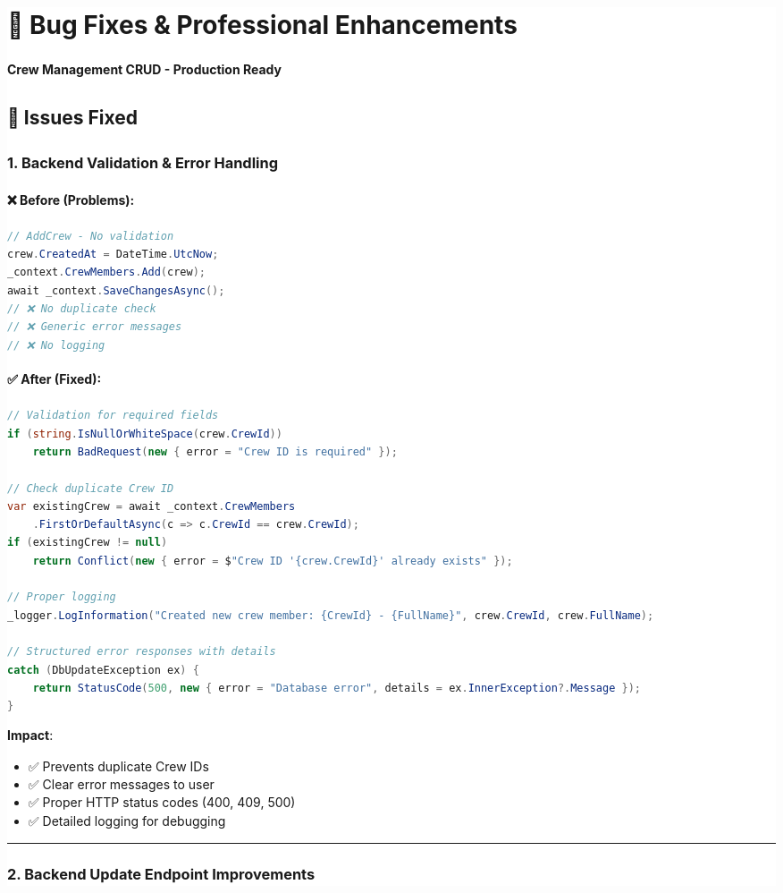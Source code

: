 # 🔧 Bug Fixes & Professional Enhancements
**Crew Management CRUD - Production Ready**

## 🐛 Issues Fixed

### 1. **Backend Validation & Error Handling**

#### ❌ Before (Problems):
```csharp
// AddCrew - No validation
crew.CreatedAt = DateTime.UtcNow;
_context.CrewMembers.Add(crew);
await _context.SaveChangesAsync();
// ❌ No duplicate check
// ❌ Generic error messages
// ❌ No logging
```

#### ✅ After (Fixed):
```csharp
// Validation for required fields
if (string.IsNullOrWhiteSpace(crew.CrewId))
    return BadRequest(new { error = "Crew ID is required" });

// Check duplicate Crew ID
var existingCrew = await _context.CrewMembers
    .FirstOrDefaultAsync(c => c.CrewId == crew.CrewId);
if (existingCrew != null)
    return Conflict(new { error = $"Crew ID '{crew.CrewId}' already exists" });

// Proper logging
_logger.LogInformation("Created new crew member: {CrewId} - {FullName}", crew.CrewId, crew.FullName);

// Structured error responses with details
catch (DbUpdateException ex) {
    return StatusCode(500, new { error = "Database error", details = ex.InnerException?.Message });
}
```

**Impact**: 
- ✅ Prevents duplicate Crew IDs
- ✅ Clear error messages to user
- ✅ Proper HTTP status codes (400, 409, 500)
- ✅ Detailed logging for debugging

---

### 2. **Backend Update Endpoint Improvements**
